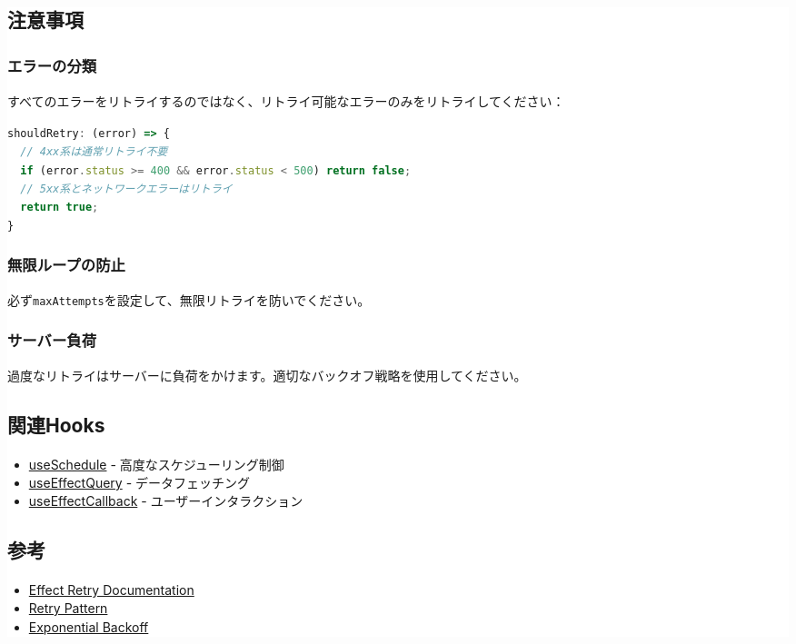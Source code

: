 ## 注意事項

### エラーの分類

すべてのエラーをリトライするのではなく、リトライ可能なエラーのみをリトライしてください：

```typescript
shouldRetry: (error) => {
  // 4xx系は通常リトライ不要
  if (error.status >= 400 && error.status < 500) return false;
  // 5xx系とネットワークエラーはリトライ
  return true;
}
```

### 無限ループの防止

必ず`maxAttempts`を設定して、無限リトライを防いでください。

### サーバー負荷

過度なリトライはサーバーに負荷をかけます。適切なバックオフ戦略を使用してください。

## 関連Hooks

- [useSchedule](./useSchedule.md) - 高度なスケジューリング制御
- [useEffectQuery](./useEffectQuery.md) - データフェッチング
- [useEffectCallback](./useEffectCallback.md) - ユーザーインタラクション

## 参考

- [Effect Retry Documentation](https://effect.website/docs/error-management/retrying)
- [Retry Pattern](https://learn.microsoft.com/en-us/azure/architecture/patterns/retry)
- [Exponential Backoff](https://en.wikipedia.org/wiki/Exponential_backoff)
